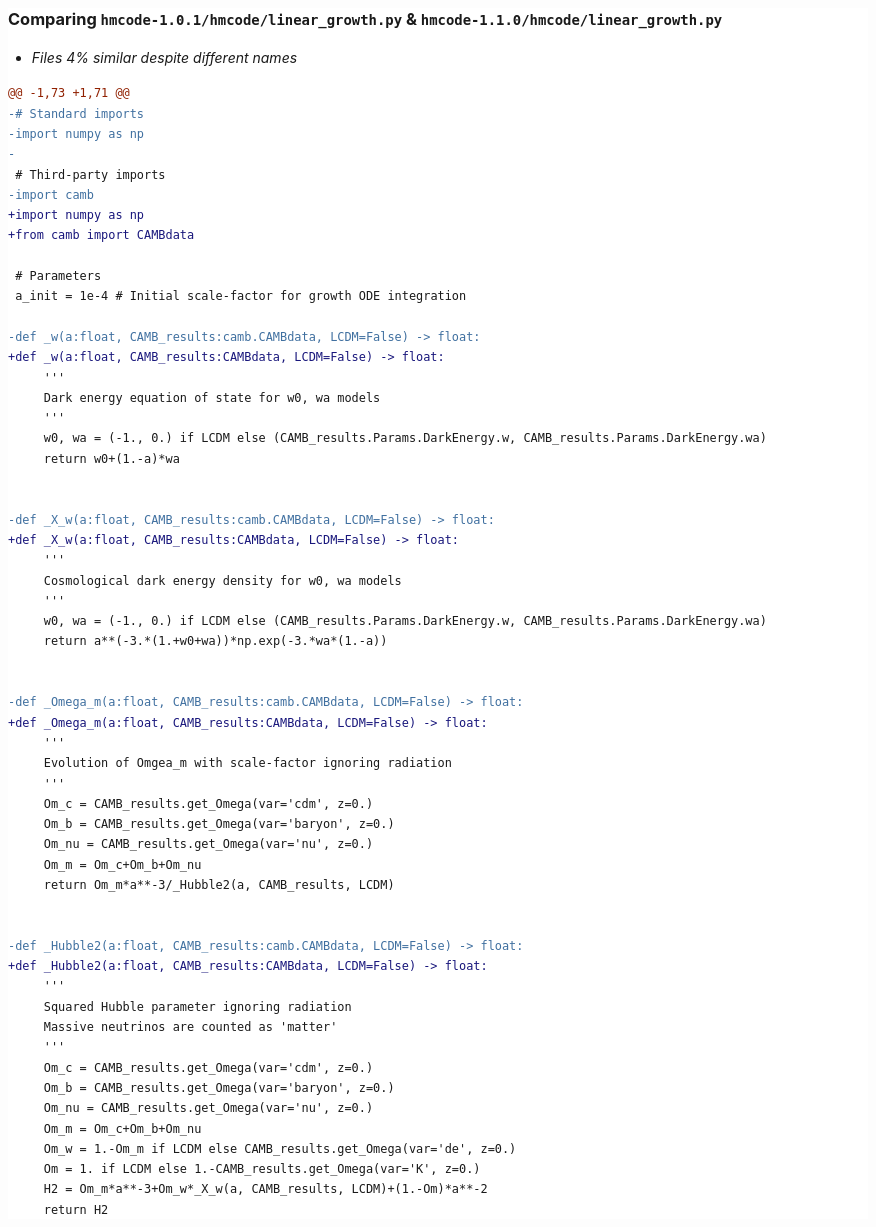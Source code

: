 ### Comparing `hmcode-1.0.1/hmcode/linear_growth.py` & `hmcode-1.1.0/hmcode/linear_growth.py`

 * *Files 4% similar despite different names*

```diff
@@ -1,73 +1,71 @@
-# Standard imports
-import numpy as np
-
 # Third-party imports
-import camb
+import numpy as np
+from camb import CAMBdata
 
 # Parameters
 a_init = 1e-4 # Initial scale-factor for growth ODE integration
 
-def _w(a:float, CAMB_results:camb.CAMBdata, LCDM=False) -> float:
+def _w(a:float, CAMB_results:CAMBdata, LCDM=False) -> float:
     '''
     Dark energy equation of state for w0, wa models
     '''
     w0, wa = (-1., 0.) if LCDM else (CAMB_results.Params.DarkEnergy.w, CAMB_results.Params.DarkEnergy.wa)
     return w0+(1.-a)*wa
 
 
-def _X_w(a:float, CAMB_results:camb.CAMBdata, LCDM=False) -> float:
+def _X_w(a:float, CAMB_results:CAMBdata, LCDM=False) -> float:
     '''
     Cosmological dark energy density for w0, wa models
     '''
     w0, wa = (-1., 0.) if LCDM else (CAMB_results.Params.DarkEnergy.w, CAMB_results.Params.DarkEnergy.wa)
     return a**(-3.*(1.+w0+wa))*np.exp(-3.*wa*(1.-a))
 
 
-def _Omega_m(a:float, CAMB_results:camb.CAMBdata, LCDM=False) -> float:
+def _Omega_m(a:float, CAMB_results:CAMBdata, LCDM=False) -> float:
     '''
     Evolution of Omgea_m with scale-factor ignoring radiation
     '''
     Om_c = CAMB_results.get_Omega(var='cdm', z=0.)
     Om_b = CAMB_results.get_Omega(var='baryon', z=0.)
     Om_nu = CAMB_results.get_Omega(var='nu', z=0.)
     Om_m = Om_c+Om_b+Om_nu
     return Om_m*a**-3/_Hubble2(a, CAMB_results, LCDM)
 
 
-def _Hubble2(a:float, CAMB_results:camb.CAMBdata, LCDM=False) -> float:
+def _Hubble2(a:float, CAMB_results:CAMBdata, LCDM=False) -> float:
     '''
     Squared Hubble parameter ignoring radiation
     Massive neutrinos are counted as 'matter'
     '''
     Om_c = CAMB_results.get_Omega(var='cdm', z=0.)
     Om_b = CAMB_results.get_Omega(var='baryon', z=0.)
     Om_nu = CAMB_results.get_Omega(var='nu', z=0.)
     Om_m = Om_c+Om_b+Om_nu
     Om_w = 1.-Om_m if LCDM else CAMB_results.get_Omega(var='de', z=0.)
     Om = 1. if LCDM else 1.-CAMB_results.get_Omega(var='K', z=0.)
     H2 = Om_m*a**-3+Om_w*_X_w(a, CAMB_results, LCDM)+(1.-Om)*a**-2
     return H2
```